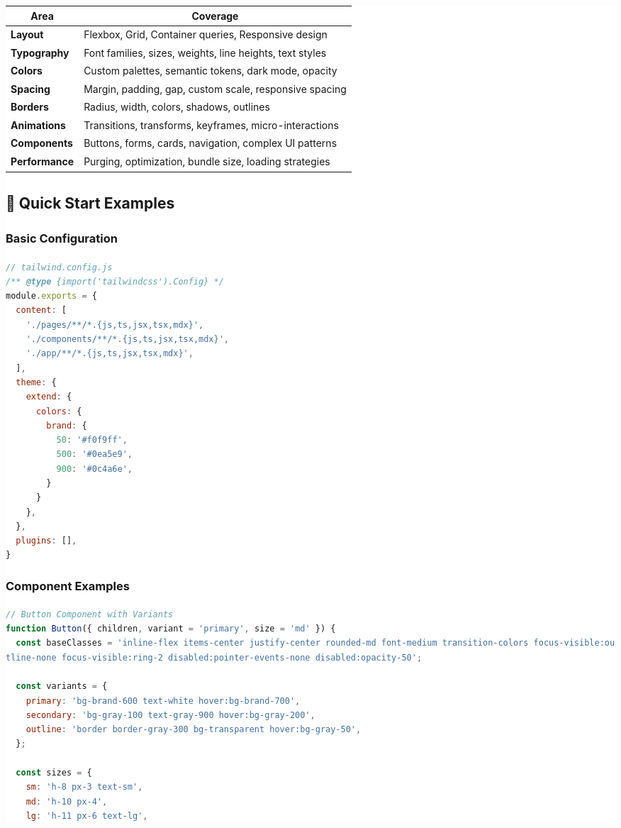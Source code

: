 | Area | Coverage |
|------|----------|
| **Layout** | Flexbox, Grid, Container queries, Responsive design |
| **Typography** | Font families, sizes, weights, line heights, text styles |
| **Colors** | Custom palettes, semantic tokens, dark mode, opacity |
| **Spacing** | Margin, padding, gap, custom scale, responsive spacing |
| **Borders** | Radius, width, colors, shadows, outlines |
| **Animations** | Transitions, transforms, keyframes, micro-interactions |
| **Components** | Buttons, forms, cards, navigation, complex UI patterns |
| **Performance** | Purging, optimization, bundle size, loading strategies |

## 🚀 Quick Start Examples

### Basic Configuration

```javascript
// tailwind.config.js
/** @type {import('tailwindcss').Config} */
module.exports = {
  content: [
    './pages/**/*.{js,ts,jsx,tsx,mdx}',
    './components/**/*.{js,ts,jsx,tsx,mdx}',
    './app/**/*.{js,ts,jsx,tsx,mdx}',
  ],
  theme: {
    extend: {
      colors: {
        brand: {
          50: '#f0f9ff',
          500: '#0ea5e9',
          900: '#0c4a6e',
        }
      }
    },
  },
  plugins: [],
}
```

### Component Examples

```jsx
// Button Component with Variants
function Button({ children, variant = 'primary', size = 'md' }) {
  const baseClasses = 'inline-flex items-center justify-center rounded-md font-medium transition-colors focus-visible:outline-none focus-visible:ring-2 disabled:pointer-events-none disabled:opacity-50';
  
  const variants = {
    primary: 'bg-brand-600 text-white hover:bg-brand-700',
    secondary: 'bg-gray-100 text-gray-900 hover:bg-gray-200',
    outline: 'border border-gray-300 bg-transparent hover:bg-gray-50',
  };
  
  const sizes = {
    sm: 'h-8 px-3 text-sm',
    md: 'h-10 px-4',
    lg: 'h-11 px-6 text-lg',
```